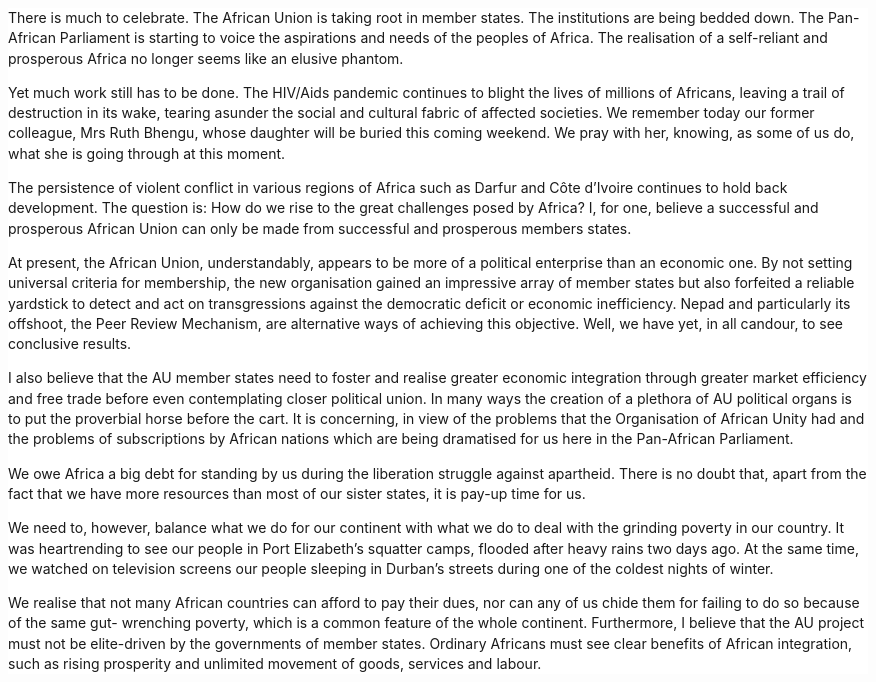 There is much to celebrate. The African Union is taking root in member
states. The institutions are being bedded down. The Pan-African Parliament
is starting to voice the aspirations and needs of the peoples of Africa.
The realisation of a self-reliant and prosperous Africa no longer seems
like an elusive phantom.

Yet much work still has to be done. The HIV/Aids pandemic continues to
blight the lives of millions of Africans, leaving a trail of destruction in
its wake, tearing asunder the social and cultural fabric of affected
societies. We remember today our former colleague, Mrs Ruth Bhengu, whose
daughter will be buried this coming weekend. We pray with her, knowing, as
some of us do, what she is going through at this moment.

The persistence of violent conflict in various regions of Africa such as
Darfur and Côte d’Ivoire continues to hold back development. The question
is: How do we rise to the great challenges posed by Africa? I, for one,
believe a successful and prosperous African Union can only be made from
successful and prosperous members states.

At present, the African Union, understandably, appears to be more of a
political enterprise than an economic one. By not setting universal
criteria for membership, the new organisation gained an impressive array of
member states but also forfeited a reliable yardstick to detect and act on
transgressions against the democratic deficit or economic inefficiency.
Nepad and particularly its offshoot, the Peer Review Mechanism, are
alternative ways of achieving this objective. Well, we have yet, in all
candour, to see conclusive results.

I also believe that the AU member states need to foster and realise greater
economic integration through greater market efficiency and free trade
before even contemplating closer political union. In many ways the creation
of a plethora of AU political organs is to put the proverbial horse before
the cart. It is concerning, in view of the problems that the Organisation
of African Unity had and the problems of subscriptions by African nations
which are being dramatised for us here in the Pan-African Parliament.

We owe Africa a big debt for standing by us during the liberation struggle
against apartheid. There is no doubt that, apart from the fact that we have
more resources than most of our sister states, it is pay-up time for us.

We need to, however, balance what we do for our continent with what we do
to deal with the grinding poverty in our country. It was heartrending to
see our people in Port Elizabeth’s squatter camps, flooded after heavy
rains two days ago. At the same time, we watched on television screens our
people sleeping in Durban’s streets during one of the coldest nights of
winter.

We realise that not many African countries can afford to pay their dues,
nor can any of us chide them for failing to do so because of the same gut-
wrenching poverty, which is a common feature of the whole continent.
Furthermore, I believe that the AU project must not be elite-driven by the
governments of member states. Ordinary Africans must see clear benefits of
African integration, such as rising prosperity and unlimited movement of
goods, services and labour.
